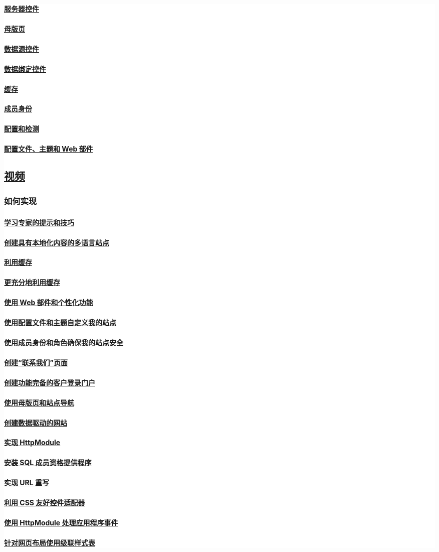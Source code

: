 #### [服务器控件](web-forms/overview/moving-to-aspnet-20/server-controls.md)
#### [母版页](web-forms/overview/moving-to-aspnet-20/master-pages.md)
#### [数据源控件](web-forms/overview/moving-to-aspnet-20/data-source-controls.md)
#### [数据绑定控件](web-forms/overview/moving-to-aspnet-20/data-bound-controls.md)
#### [缓存](web-forms/overview/moving-to-aspnet-20/caching.md)
#### [成员身份](web-forms/overview/moving-to-aspnet-20/membership.md)
#### [配置和检测](web-forms/overview/moving-to-aspnet-20/configuration-and-instrumentation.md)
#### [配置文件、主题和 Web 部件](web-forms/overview/moving-to-aspnet-20/profiles-themes-and-web-parts.md)
## [视频](web-forms/videos/index.md)
### [如何实现](web-forms/videos/how-do-i/index.md)
#### [学习专家的提示和技巧](web-forms/videos/how-do-i/how-do-i-learn-the-tips-and-tricks-of-experts.md)
#### [创建具有本地化内容的多语言站点](web-forms/videos/how-do-i/how-do-i-create-a-multi-lingual-site-with-localization.md)
#### [利用缓存](web-forms/videos/how-do-i/how-do-i-make-use-of-caching.md)
#### [更充分地利用缓存](web-forms/videos/how-do-i/how-do-i-make-greater-use-of-caching.md)
#### [使用 Web 部件和个性化功能](web-forms/videos/how-do-i/how-do-i-utilize-web-parts-and-personalization.md)
#### [使用配置文件和主题自定义我的站点](web-forms/videos/how-do-i/how-do-i-customize-my-site-with-profiles-and-themes.md)
#### [使用成员身份和角色确保我的站点安全](web-forms/videos/how-do-i/how-do-i-secure-my-site-using-membership-and-roles.md)
#### [创建“联系我们”页面](web-forms/videos/how-do-i/how-do-i-create-a-contact-us-page.md)
#### [创建功能完备的客户登录门户](web-forms/videos/how-do-i/how-do-i-create-a-full-featured-customer-login-portal.md)
#### [使用母版页和站点导航](web-forms/videos/how-do-i/how-do-i-use-master-pages-and-site-navigation.md)
#### [创建数据驱动的网站](web-forms/videos/how-do-i/how-do-i-create-data-driven-web-sites.md)
#### [实现 HttpModule](web-forms/videos/how-do-i/how-do-i-implement-an-httpmodule.md)
#### [安装 SQL 成员资格提供程序](web-forms/videos/how-do-i/how-do-i-set-up-the-sql-membership-provider.md)
#### [实现 URL 重写](web-forms/videos/how-do-i/how-do-i-implement-url-rewriting.md)
#### [利用 CSS 友好控件适配器](web-forms/videos/how-do-i/how-do-i-utilize-the-css-friendly-control-adapters.md)
#### [使用 HttpModule 处理应用程序事件](web-forms/videos/how-do-i/how-do-i-handle-application-events-using-an-httpmodule.md)
#### [针对网页布局使用级联样式表](web-forms/videos/how-do-i/how-do-i-use-cascading-style-sheets-for-web-page-layout.md)